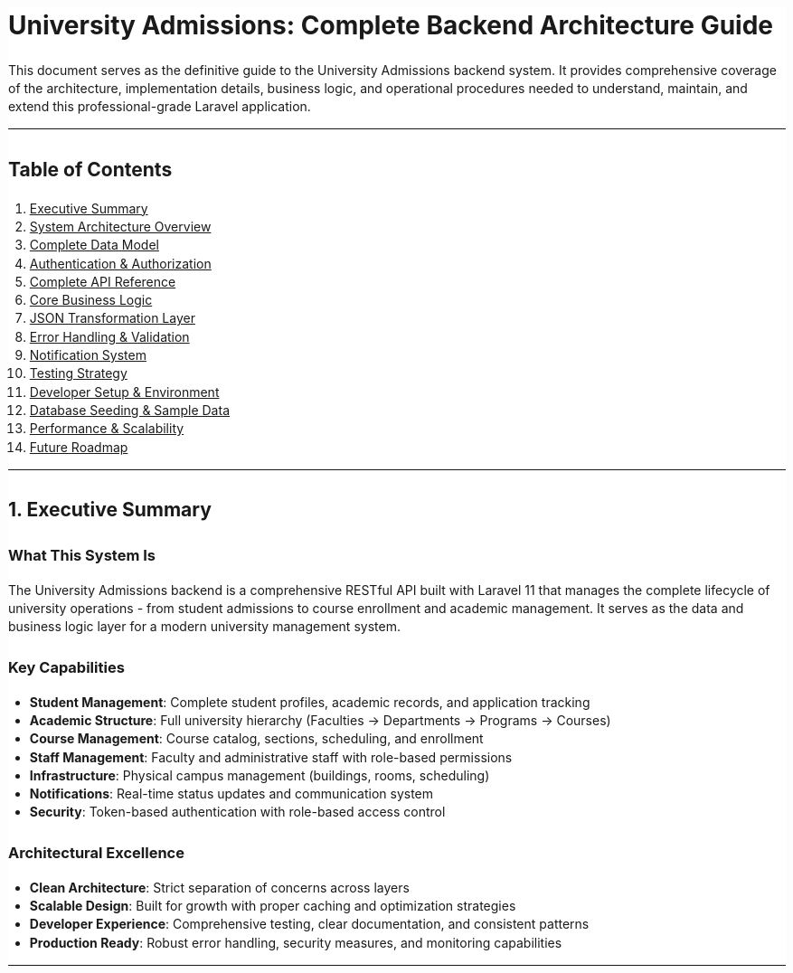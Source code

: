 # University Admissions: Complete Backend Architecture Guide

This document serves as the definitive guide to the University Admissions backend system. It provides comprehensive coverage of the architecture, implementation details, business logic, and operational procedures needed to understand, maintain, and extend this professional-grade Laravel application.

---

## Table of Contents

1. [Executive Summary](#1-executive-summary)
2. [System Architecture Overview](#2-system-architecture-overview)
3. [Complete Data Model](#3-complete-data-model)
4. [Authentication & Authorization](#4-authentication--authorization)
5. [Complete API Reference](#5-complete-api-reference)
6. [Core Business Logic](#6-core-business-logic)
7. [JSON Transformation Layer](#7-json-transformation-layer)
8. [Error Handling & Validation](#8-error-handling--validation)
9. [Notification System](#9-notification-system)
10. [Testing Strategy](#10-testing-strategy)
11. [Developer Setup & Environment](#11-developer-setup--environment)
12. [Database Seeding & Sample Data](#12-database-seeding--sample-data)
13. [Performance & Scalability](#13-performance--scalability)
14. [Future Roadmap](#14-future-roadmap)

---

## 1. Executive Summary

### What This System Is
The University Admissions backend is a comprehensive RESTful API built with Laravel 11 that manages the complete lifecycle of university operations - from student admissions to course enrollment and academic management. It serves as the data and business logic layer for a modern university management system.

### Key Capabilities
- **Student Management**: Complete student profiles, academic records, and application tracking
- **Academic Structure**: Full university hierarchy (Faculties → Departments → Programs → Courses)
- **Course Management**: Course catalog, sections, scheduling, and enrollment
- **Staff Management**: Faculty and administrative staff with role-based permissions
- **Infrastructure**: Physical campus management (buildings, rooms, scheduling)
- **Notifications**: Real-time status updates and communication system
- **Security**: Token-based authentication with role-based access control

### Architectural Excellence
- **Clean Architecture**: Strict separation of concerns across layers
- **Scalable Design**: Built for growth with proper caching and optimization strategies
- **Developer Experience**: Comprehensive testing, clear documentation, and consistent patterns
- **Production Ready**: Robust error handling, security measures, and monitoring capabilities

---